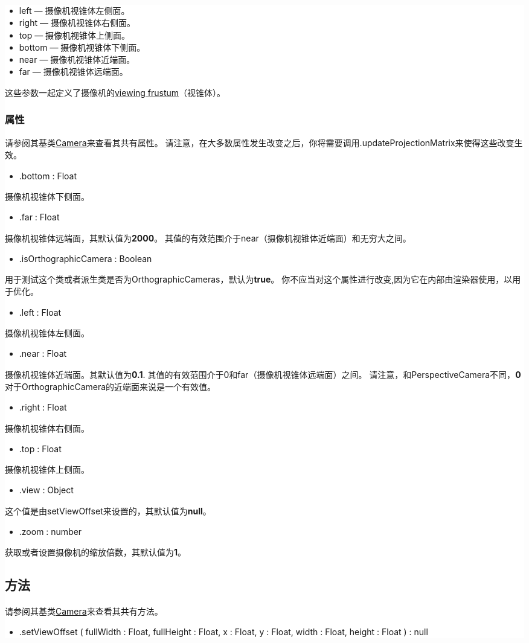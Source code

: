 - left — 摄像机视锥体左侧面。
- right — 摄像机视锥体右侧面。
- top — 摄像机视锥体上侧面。
- bottom — 摄像机视锥体下侧面。
- near — 摄像机视锥体近端面。
- far — 摄像机视锥体远端面。

这些参数一起定义了摄像机的[viewing frustum](https://en.wikipedia.org/wiki/Viewing_frustum)（视锥体）。

### 属性

请参阅其基类[Camera](#top)来查看其共有属性。 
请注意，在大多数属性发生改变之后，你将需要调用.updateProjectionMatrix来使得这些改变生效。

- .bottom : Float

摄像机视锥体下侧面。

- .far : Float

摄像机视锥体远端面，其默认值为**2000**。
其值的有效范围介于near（摄像机视锥体近端面）和无穷大之间。

- .isOrthographicCamera : Boolean

用于测试这个类或者派生类是否为OrthographicCameras，默认为**true**。
你不应当对这个属性进行改变,因为它在内部由渲染器使用，以用于优化。

- .left : Float

摄像机视锥体左侧面。

- .near : Float

摄像机视锥体近端面。其默认值为**0.1**.
其值的有效范围介于0和far（摄像机视锥体远端面）之间。 
请注意，和PerspectiveCamera不同，**0**对于OrthographicCamera的近端面来说是一个有效值。

- .right : Float

摄像机视锥体右侧面。

- .top : Float

摄像机视锥体上侧面。

- .view : Object

这个值是由setViewOffset来设置的，其默认值为**null**。

- .zoom : number

获取或者设置摄像机的缩放倍数，其默认值为**1**。

## 方法

请参阅其基类[Camera](#top)来查看其共有方法。

- .setViewOffset ( fullWidth : Float, fullHeight : Float, x : Float, y : Float, width : Float, height : Float ) : null
